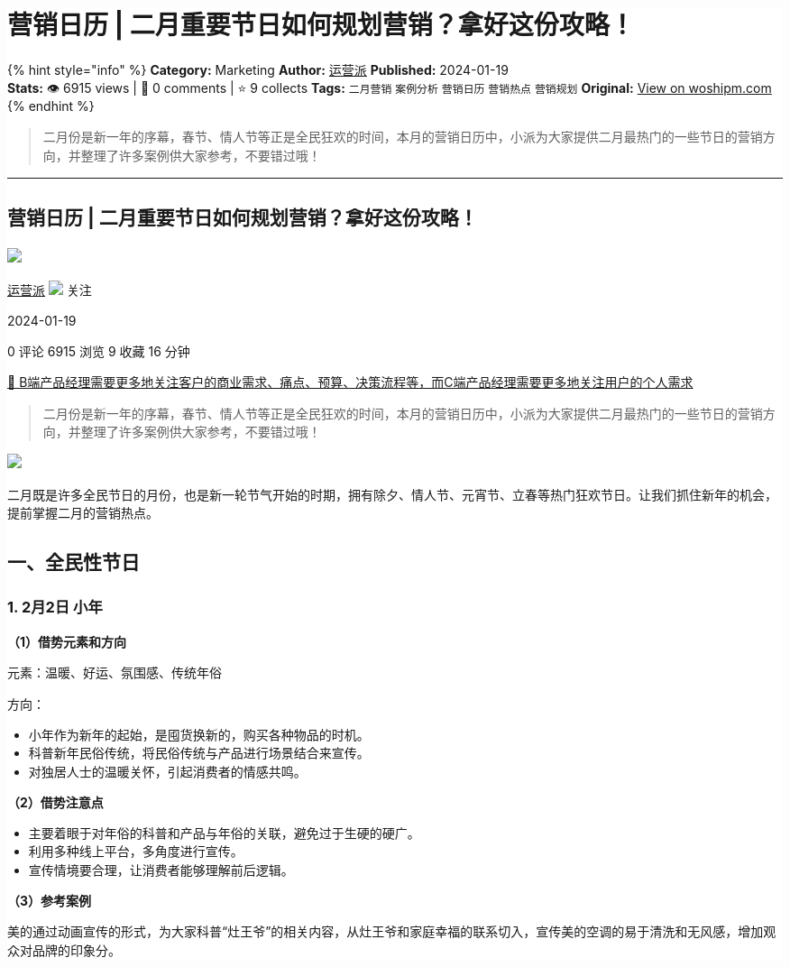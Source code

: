 # 营销日历 | 二月重要节日如何规划营销？拿好这份攻略！
{% hint style="info" %}
**Category:** Marketing
**Author:** [运营派](https://www.woshipm.com/u/1102724)
**Published:** 2024-01-19  
**Stats:** 👁️ 6915 views | 💬 0 comments | ⭐ 9 collects
**Tags:** `二月营销` `案例分析` `营销日历` `营销热点` `营销规划`
**Original:** [View on woshipm.com](https://www.woshipm.com/marketing/5980283.html)
{% endhint %}
> 二月份是新一年的序幕，春节、情人节等正是全民狂欢的时间，本月的营销日历中，小派为大家提供二月最热门的一些节日的营销方向，并整理了许多案例供大家参考，不要错过哦！

---

## 营销日历 | 二月重要节日如何规划营销？拿好这份攻略！

[![](https://image.woshipm.com/wp-files/2020/08/JMyIj6xVoCssseIpmBCx.jpg!/both/72x72)](https://www.woshipm.com/u/1102724)

[运营派](https://www.woshipm.com/u/1102724) ![](https://static.woshipm.com/tag/1125_1@2x.png) 关注

2024-01-19

0 评论 6915 浏览 9 收藏 16 分钟

[🔗 B端产品经理需要更多地关注客户的商业需求、痛点、预算、决策流程等，而C端产品经理需要更多地关注用户的个人需求](https://ke.qidianla.com/courses/bcpm)

> 二月份是新一年的序幕，春节、情人节等正是全民狂欢的时间，本月的营销日历中，小派为大家提供二月最热门的一些节日的营销方向，并整理了许多案例供大家参考，不要错过哦！

![](https://image.yunyingpai.com/wp/2024/01/MYHfhiJQnyLXjYYjLBFu.png)

二月既是许多全民节日的月份，也是新一轮节气开始的时期，拥有除夕、情人节、元宵节、立春等热门狂欢节日。让我们抓住新年的机会，提前掌握二月的营销热点。

## 一、全民性节日

### 1\. 2月2日 小年

**（1）借势元素和方向**

元素：温暖、好运、氛围感、传统年俗

方向：

*   小年作为新年的起始，是囤货换新的，购买各种物品的时机。
*   科普新年民俗传统，将民俗传统与产品进行场景结合来宣传。
*   对独居人士的温暖关怀，引起消费者的情感共鸣。

**（2）借势注意点**

*   主要着眼于对年俗的科普和产品与年俗的关联，避免过于生硬的硬广。
*   利用多种线上平台，多角度进行宣传。
*   宣传情境要合理，让消费者能够理解前后逻辑。

**（3）参考案例**

美的通过动画宣传的形式，为大家科普“灶王爷”的相关内容，从灶王爷和家庭幸福的联系切入，宣传美的空调的易于清洗和无风感，增加观众对品牌的印象分。
